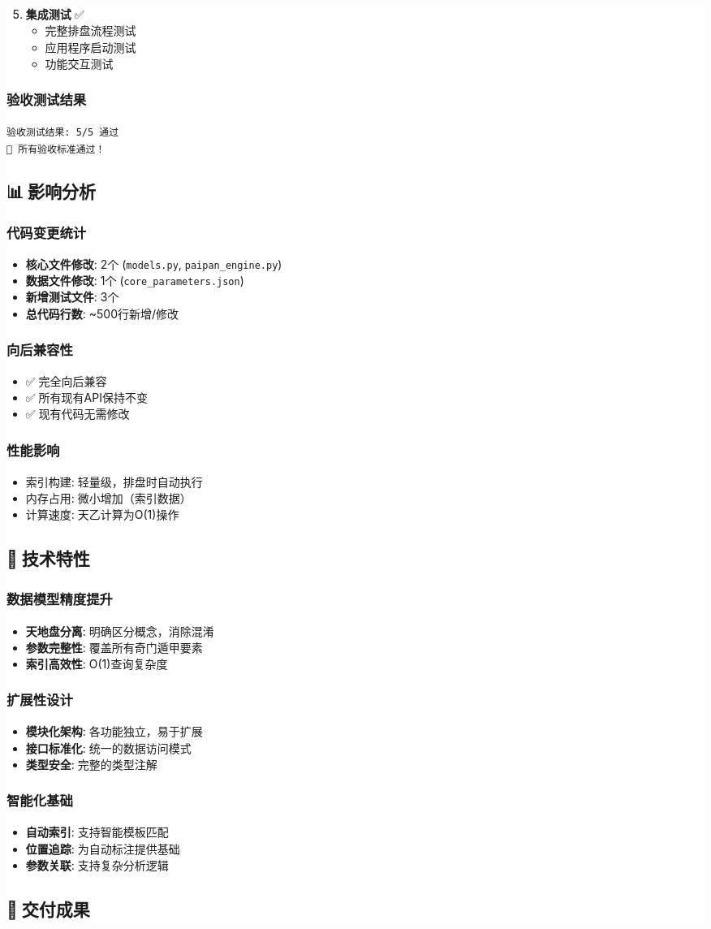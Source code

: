 5. **集成测试** ✅
   - 完整排盘流程测试
   - 应用程序启动测试
   - 功能交互测试

### 验收测试结果
```
验收测试结果: 5/5 通过
🎉 所有验收标准通过！
```

## 📊 影响分析

### 代码变更统计
- **核心文件修改**: 2个 (`models.py`, `paipan_engine.py`)
- **数据文件修改**: 1个 (`core_parameters.json`)
- **新增测试文件**: 3个
- **总代码行数**: ~500行新增/修改

### 向后兼容性
- ✅ 完全向后兼容
- ✅ 所有现有API保持不变
- ✅ 现有代码无需修改

### 性能影响
- 索引构建: 轻量级，排盘时自动执行
- 内存占用: 微小增加（索引数据）
- 计算速度: 天乙计算为O(1)操作

## 🔮 技术特性

### 数据模型精度提升
- **天地盘分离**: 明确区分概念，消除混淆
- **参数完整性**: 覆盖所有奇门遁甲要素
- **索引高效性**: O(1)查询复杂度

### 扩展性设计
- **模块化架构**: 各功能独立，易于扩展
- **接口标准化**: 统一的数据访问模式
- **类型安全**: 完整的类型注解

### 智能化基础
- **自动索引**: 支持智能模板匹配
- **位置追踪**: 为自动标注提供基础
- **参数关联**: 支持复杂分析逻辑

## 🎁 交付成果
